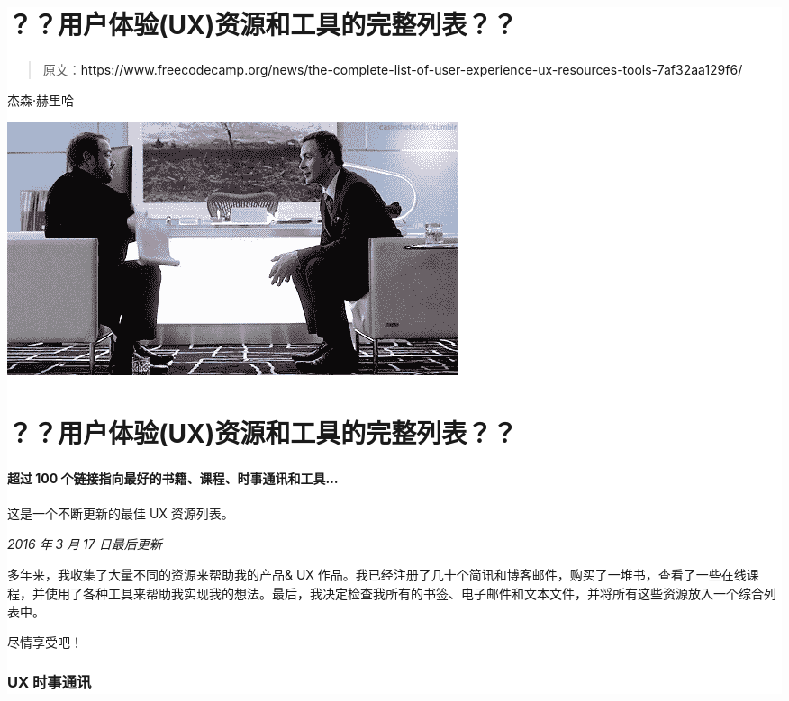 # ？？用户体验(UX)资源和工具的完整列表？？

> 原文：<https://www.freecodecamp.org/news/the-complete-list-of-user-experience-ux-resources-tools-7af32aa129f6/>

杰森·赫里哈

![1*c4pSX94gciBWT08ijVg2GQ](img/93ebac48aa82464581ec0aecc44e749f.png)

# ？？用户体验(UX)资源和工具的完整列表？？

#### 超过 100 个链接指向最好的书籍、课程、时事通讯和工具…

这是一个不断更新的最佳 UX 资源列表。

*2016 年 3 月 17 日最后更新*

多年来，我收集了大量不同的资源来帮助我的产品& UX 作品。我已经注册了几十个简讯和博客邮件，购买了一堆书，查看了一些在线课程，并使用了各种工具来帮助我实现我的想法。最后，我决定检查我所有的书签、电子邮件和文本文件，并将所有这些资源放入一个综合列表中。

尽情享受吧！

### UX 时事通讯

